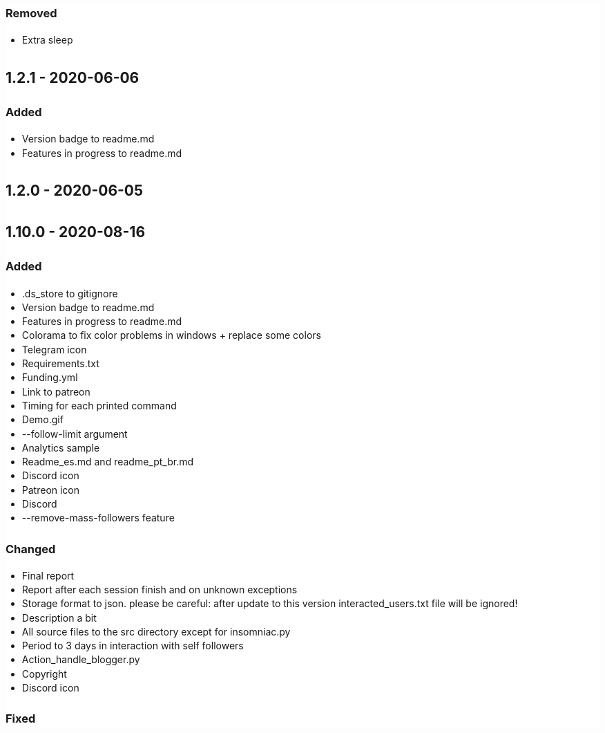 ### Removed

* Extra sleep

## 1.2.1 - 2020-06-06

### Added

* Version badge to readme.md
* Features in progress to readme.md

## 1.2.0 - 2020-06-05

## 1.10.0 - 2020-08-16

### Added

* .ds_store to gitignore
* Version badge to readme.md
* Features in progress to readme.md
* Colorama to fix color problems in windows + replace some colors
* Telegram icon
* Requirements.txt
* Funding.yml
* Link to patreon
* Timing for each printed command
* Demo.gif
* --follow-limit argument
* Analytics sample
* Readme_es.md and readme_pt_br.md
* Discord icon
* Patreon icon
* Discord
* --remove-mass-followers feature

### Changed

* Final report
* Report after each session finish and on unknown exceptions
* Storage format to json. please be careful: after update to this version interacted_users.txt file will be ignored!
* Description a bit
* All source files to the src directory except for insomniac.py
* Period to 3 days in interaction with self followers
* Action_handle_blogger.py
* Copyright
* Discord icon

### Fixed
